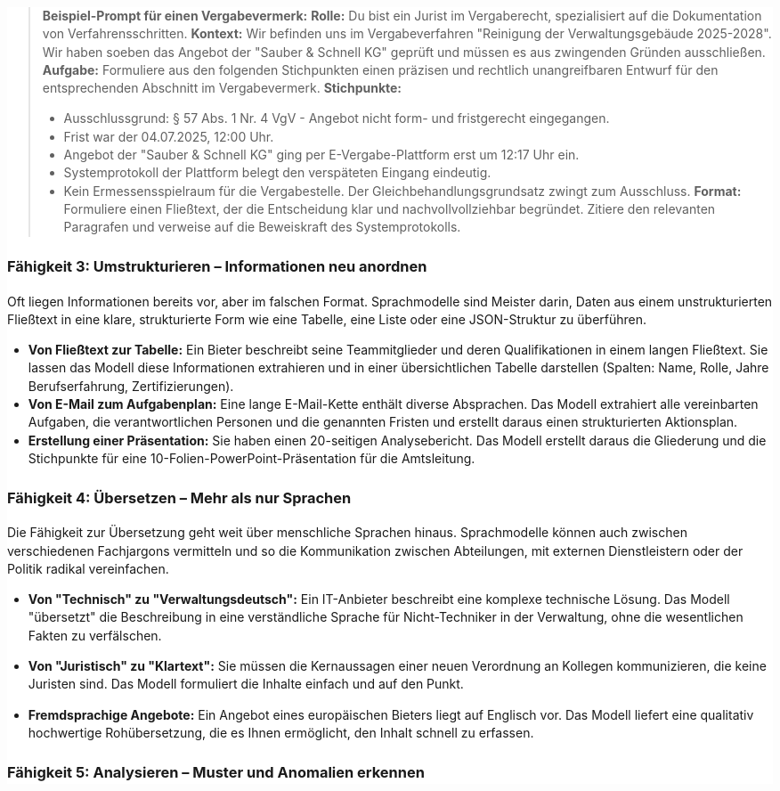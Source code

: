 > **Beispiel-Prompt für einen Vergabevermerk:**
> **Rolle:** Du bist ein Jurist im Vergaberecht, spezialisiert auf die Dokumentation von Verfahrensschritten.
> **Kontext:** Wir befinden uns im Vergabeverfahren "Reinigung der Verwaltungsgebäude 2025-2028". Wir haben soeben das Angebot der "Sauber & Schnell KG" geprüft und müssen es aus zwingenden Gründen ausschließen.
> **Aufgabe:** Formuliere aus den folgenden Stichpunkten einen präzisen und rechtlich unangreifbaren Entwurf für den entsprechenden Abschnitt im Vergabevermerk.
> **Stichpunkte:**
> *   Ausschlussgrund: § 57 Abs. 1 Nr. 4 VgV - Angebot nicht form- und fristgerecht eingegangen.
> *   Frist war der 04.07.2025, 12:00 Uhr.
> *   Angebot der "Sauber & Schnell KG" ging per E-Vergabe-Plattform erst um 12:17 Uhr ein.
> *   Systemprotokoll der Plattform belegt den verspäteten Eingang eindeutig.
> *   Kein Ermessensspielraum für die Vergabestelle. Der Gleichbehandlungsgrundsatz zwingt zum Ausschluss.
> **Format:** Formuliere einen Fließtext, der die Entscheidung klar und nachvollvollziehbar begründet. Zitiere den relevanten Paragrafen und verweise auf die Beweiskraft des Systemprotokolls.

### **Fähigkeit 3: Umstrukturieren – Informationen neu anordnen**

Oft liegen Informationen bereits vor, aber im falschen Format. Sprachmodelle sind Meister darin, Daten aus einem unstrukturierten Fließtext in eine klare, strukturierte Form wie eine Tabelle, eine Liste oder eine JSON-Struktur zu überführen.

*   **Von Fließtext zur Tabelle:** Ein Bieter beschreibt seine Teammitglieder und deren Qualifikationen in einem langen Fließtext. Sie lassen das Modell diese Informationen extrahieren und in einer übersichtlichen Tabelle darstellen (Spalten: Name, Rolle, Jahre Berufserfahrung, Zertifizierungen).
*   **Von E-Mail zum Aufgabenplan:** Eine lange E-Mail-Kette enthält diverse Absprachen. Das Modell extrahiert alle vereinbarten Aufgaben, die verantwortlichen Personen und die genannten Fristen und erstellt daraus einen strukturierten Aktionsplan.
*   **Erstellung einer Präsentation:** Sie haben einen 20-seitigen Analysebericht. Das Modell erstellt daraus die Gliederung und die Stichpunkte für eine 10-Folien-PowerPoint-Präsentation für die Amtsleitung.

### **Fähigkeit 4: Übersetzen – Mehr als nur Sprachen**

Die Fähigkeit zur Übersetzung geht weit über menschliche Sprachen hinaus. Sprachmodelle können auch zwischen verschiedenen Fachjargons vermitteln und so die Kommunikation zwischen Abteilungen, mit externen Dienstleistern oder der Politik radikal vereinfachen.

*   **Von "Technisch" zu "Verwaltungsdeutsch":** Ein IT-Anbieter beschreibt eine komplexe technische Lösung. Das Modell "übersetzt" die Beschreibung in eine verständliche Sprache für Nicht-Techniker in der Verwaltung, ohne die wesentlichen Fakten zu verfälschen.
*   **Von "Juristisch" zu "Klartext":** Sie müssen die Kernaussagen einer neuen Verordnung an Kollegen kommunizieren, die keine Juristen sind. Das Modell formuliert die Inhalte einfach und auf den Punkt.

*   **Fremdsprachige Angebote:** Ein Angebot eines europäischen Bieters liegt auf Englisch vor. Das Modell liefert eine qualitativ hochwertige Rohübersetzung, die es Ihnen ermöglicht, den Inhalt schnell zu erfassen.

### **Fähigkeit 5: Analysieren – Muster und Anomalien erkennen**
